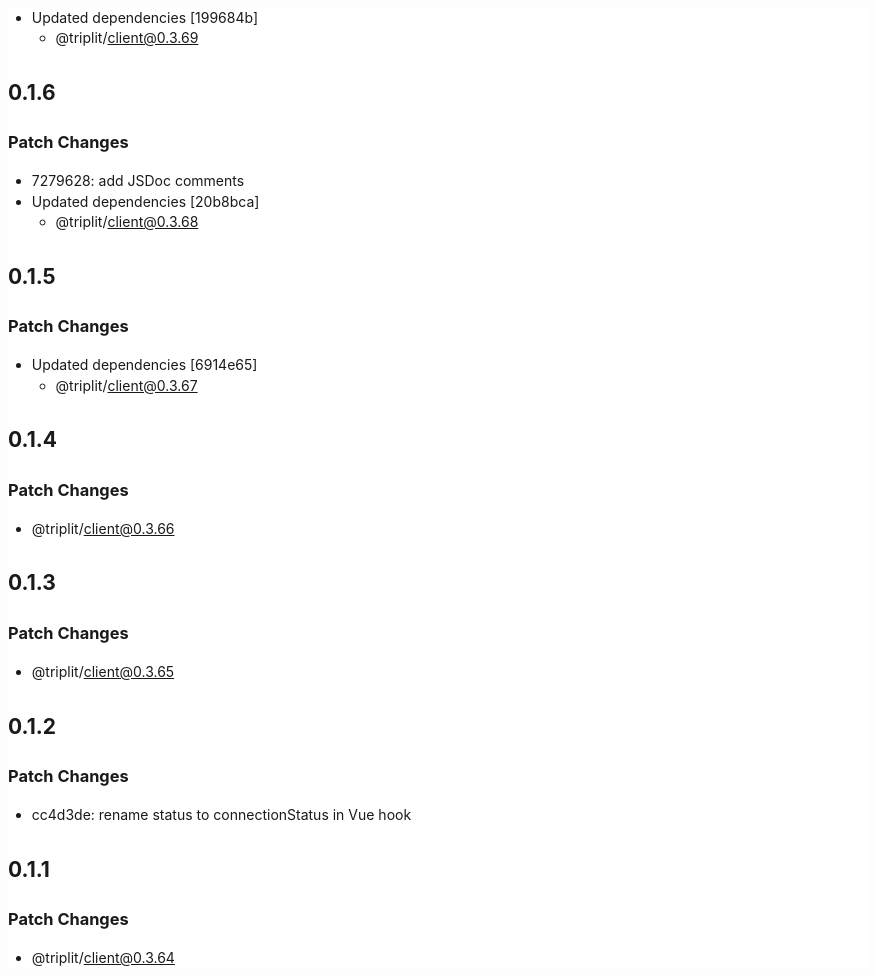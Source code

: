 - Updated dependencies [199684b]
  - @triplit/client@0.3.69

## 0.1.6

### Patch Changes

- 7279628: add JSDoc comments
- Updated dependencies [20b8bca]
  - @triplit/client@0.3.68

## 0.1.5

### Patch Changes

- Updated dependencies [6914e65]
  - @triplit/client@0.3.67

## 0.1.4

### Patch Changes

- @triplit/client@0.3.66

## 0.1.3

### Patch Changes

- @triplit/client@0.3.65

## 0.1.2

### Patch Changes

- cc4d3de: rename status to connectionStatus in Vue hook

## 0.1.1

### Patch Changes

- @triplit/client@0.3.64
